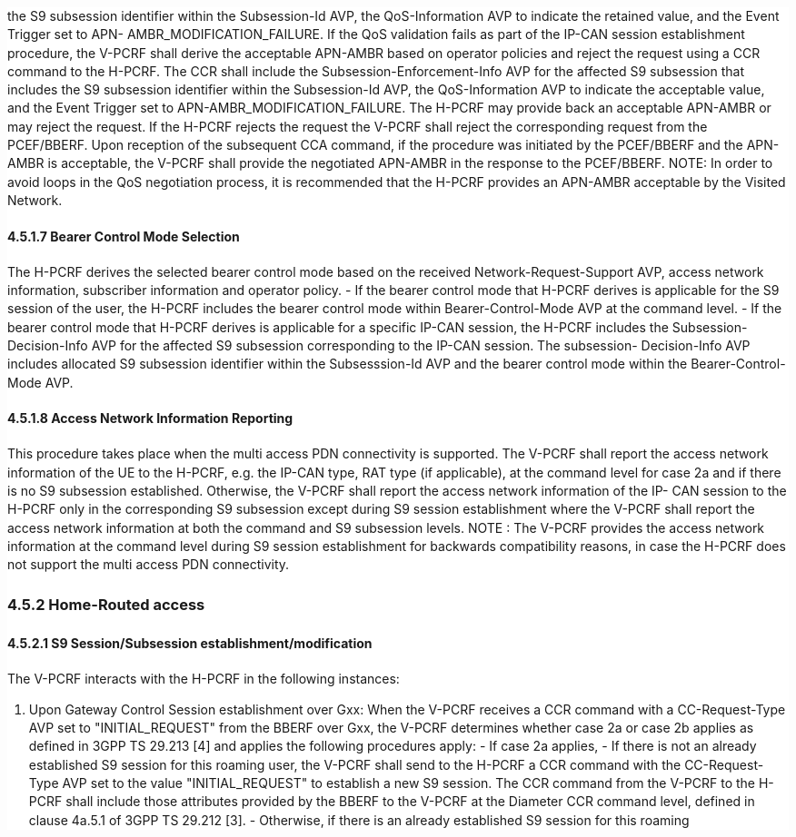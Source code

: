 the S9 subsession identifier within the Subsession-Id AVP, the QoS-Information
AVP to indicate the retained value, and the Event Trigger set to APN-
AMBR_MODIFICATION_FAILURE.
If the QoS validation fails as part of the IP-CAN session establishment
procedure, the V-PCRF shall derive the acceptable APN-AMBR based on operator
policies and reject the request using a CCR command to the H-PCRF. The CCR
shall include the Subsession-Enforcement-Info AVP for the affected S9
subsession that includes the S9 subsession identifier within the Subsession-Id
AVP, the QoS-Information AVP to indicate the acceptable value, and the Event
Trigger set to APN-AMBR_MODIFICATION_FAILURE.
The H-PCRF may provide back an acceptable APN-AMBR or may reject the request.
If the H-PCRF rejects the request the V-PCRF shall reject the corresponding
request from the PCEF/BBERF.
Upon reception of the subsequent CCA command, if the procedure was initiated
by the PCEF/BBERF and the APN-AMBR is acceptable, the V-PCRF shall provide the
negotiated APN-AMBR in the response to the PCEF/BBERF.
NOTE: In order to avoid loops in the QoS negotiation process, it is
recommended that the H-PCRF provides an APN-AMBR acceptable by the Visited
Network.
#### 4.5.1.7 Bearer Control Mode Selection
The H-PCRF derives the selected bearer control mode based on the received
Network-Request-Support AVP, access network information, subscriber
information and operator policy.
\- If the bearer control mode that H-PCRF derives is applicable for the S9
session of the user, the H-PCRF includes the bearer control mode within
Bearer-Control-Mode AVP at the command level.
\- If the bearer control mode that H-PCRF derives is applicable for a specific
IP-CAN session, the H-PCRF includes the Subsession-Decision-Info AVP for the
affected S9 subsession corresponding to the IP-CAN session. The subsession-
Decision-Info AVP includes allocated S9 subsession identifier within the
Subsesssion-Id AVP and the bearer control mode within the Bearer-Control-Mode
AVP.
#### 4.5.1.8 Access Network Information Reporting
This procedure takes place when the multi access PDN connectivity is
supported.
The V-PCRF shall report the access network information of the UE to the
H-PCRF, e.g. the IP-CAN type, RAT type (if applicable), at the command level
for case 2a and if there is no S9 subsession established.
Otherwise, the V-PCRF shall report the access network information of the IP-
CAN session to the H-PCRF only in the corresponding S9 subsession except
during S9 session establishment where the V-PCRF shall report the access
network information at both the command and S9 subsession levels.
NOTE : The V-PCRF provides the access network information at the command level
during S9 session establishment for backwards compatibility reasons, in case
the H-PCRF does not support the multi access PDN connectivity.
### 4.5.2 Home-Routed access
#### 4.5.2.1 S9 Session/Subsession establishment/modification
The V-PCRF interacts with the H-PCRF in the following instances:
1) Upon Gateway Control Session establishment over Gxx:
When the V-PCRF receives a CCR command with a CC-Request-Type AVP set to
\"INITIAL_REQUEST\" from the BBERF over Gxx, the V-PCRF determines whether
case 2a or case 2b applies as defined in 3GPP TS 29.213 [4] and applies the
following procedures apply:
\- If case 2a applies,
\- If there is not an already established S9 session for this roaming user,
the V-PCRF shall send to the H-PCRF a CCR command with the CC-Request-Type AVP
set to the value \"INITIAL_REQUEST\" to establish a new S9 session. The CCR
command from the V-PCRF to the H-PCRF shall include those attributes provided
by the BBERF to the V-PCRF at the Diameter CCR command level, defined in
clause 4a.5.1 of 3GPP TS 29.212 [3].
\- Otherwise, if there is an already established S9 session for this roaming
